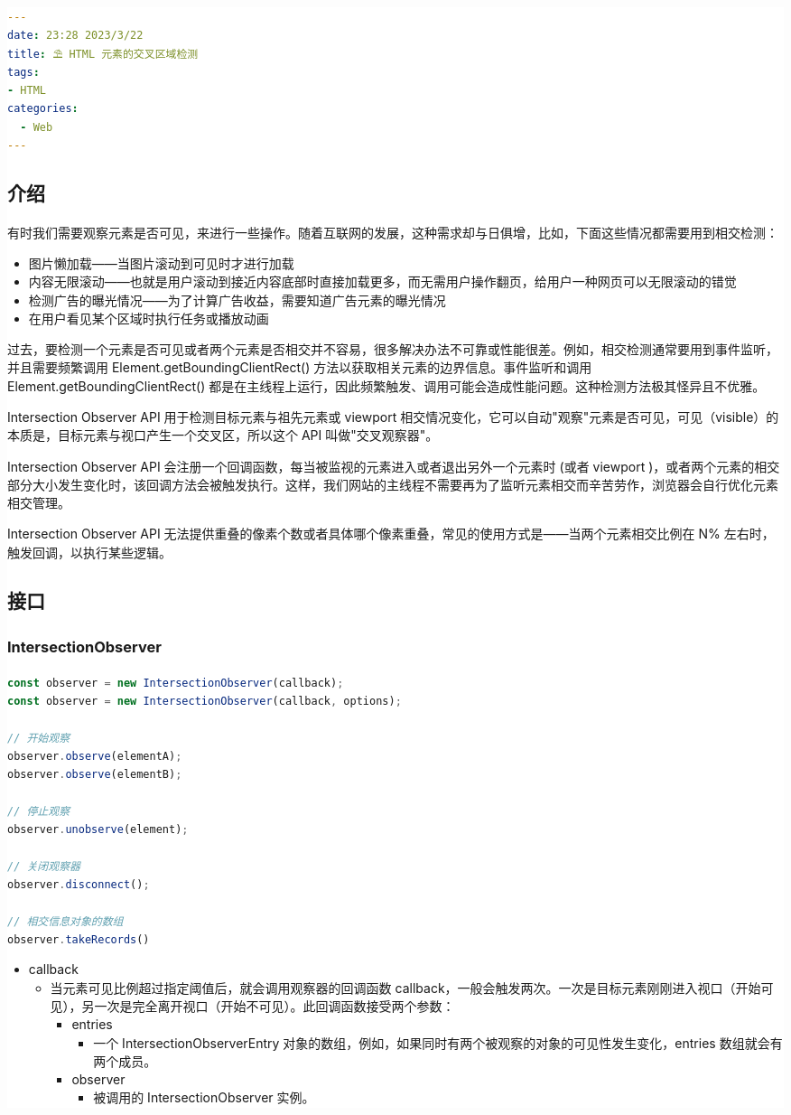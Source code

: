 ```yaml
---
date: 23:28 2023/3/22
title: ⛱ HTML 元素的交叉区域检测
tags:
- HTML
categories:
  - Web
---
```

## 介绍
有时我们需要观察元素是否可见，来进行一些操作。随着互联网的发展，这种需求却与日俱增，比如，下面这些情况都需要用到相交检测：
- 图片懒加载——当图片滚动到可见时才进行加载
- 内容无限滚动——也就是用户滚动到接近内容底部时直接加载更多，而无需用户操作翻页，给用户一种网页可以无限滚动的错觉
- 检测广告的曝光情况——为了计算广告收益，需要知道广告元素的曝光情况
- 在用户看见某个区域时执行任务或播放动画

过去，要检测一个元素是否可见或者两个元素是否相交并不容易，很多解决办法不可靠或性能很差。例如，相交检测通常要用到事件监听，并且需要频繁调用 Element.getBoundingClientRect() 方法以获取相关元素的边界信息。事件监听和调用 Element.getBoundingClientRect() 都是在主线程上运行，因此频繁触发、调用可能会造成性能问题。这种检测方法极其怪异且不优雅。

Intersection Observer API 用于检测目标元素与祖先元素或 viewport 相交情况变化，它可以自动"观察"元素是否可见，可见（visible）的本质是，目标元素与视口产生一个交叉区，所以这个 API 叫做"交叉观察器"。

Intersection Observer API 会注册一个回调函数，每当被监视的元素进入或者退出另外一个元素时 (或者 viewport )，或者两个元素的相交部分大小发生变化时，该回调方法会被触发执行。这样，我们网站的主线程不需要再为了监听元素相交而辛苦劳作，浏览器会自行优化元素相交管理。

Intersection Observer API 无法提供重叠的像素个数或者具体哪个像素重叠，常见的使用方式是——当两个元素相交比例在 N% 左右时，触发回调，以执行某些逻辑。

## 接口
### IntersectionObserver
```js
const observer = new IntersectionObserver(callback);
const observer = new IntersectionObserver(callback, options);

// 开始观察
observer.observe(elementA);
observer.observe(elementB);

// 停止观察
observer.unobserve(element);

// 关闭观察器
observer.disconnect();

// 相交信息对象的数组
observer.takeRecords()
```
- callback
    - 当元素可见比例超过指定阈值后，就会调用观察器的回调函数 callback，一般会触发两次。一次是目标元素刚刚进入视口（开始可见），另一次是完全离开视口（开始不可见）。此回调函数接受两个参数：
        - entries
            - 一个 IntersectionObserverEntry 对象的数组，例如，如果同时有两个被观察的对象的可见性发生变化，entries 数组就会有两个成员。
        - observer
            - 被调用的 IntersectionObserver 实例。
